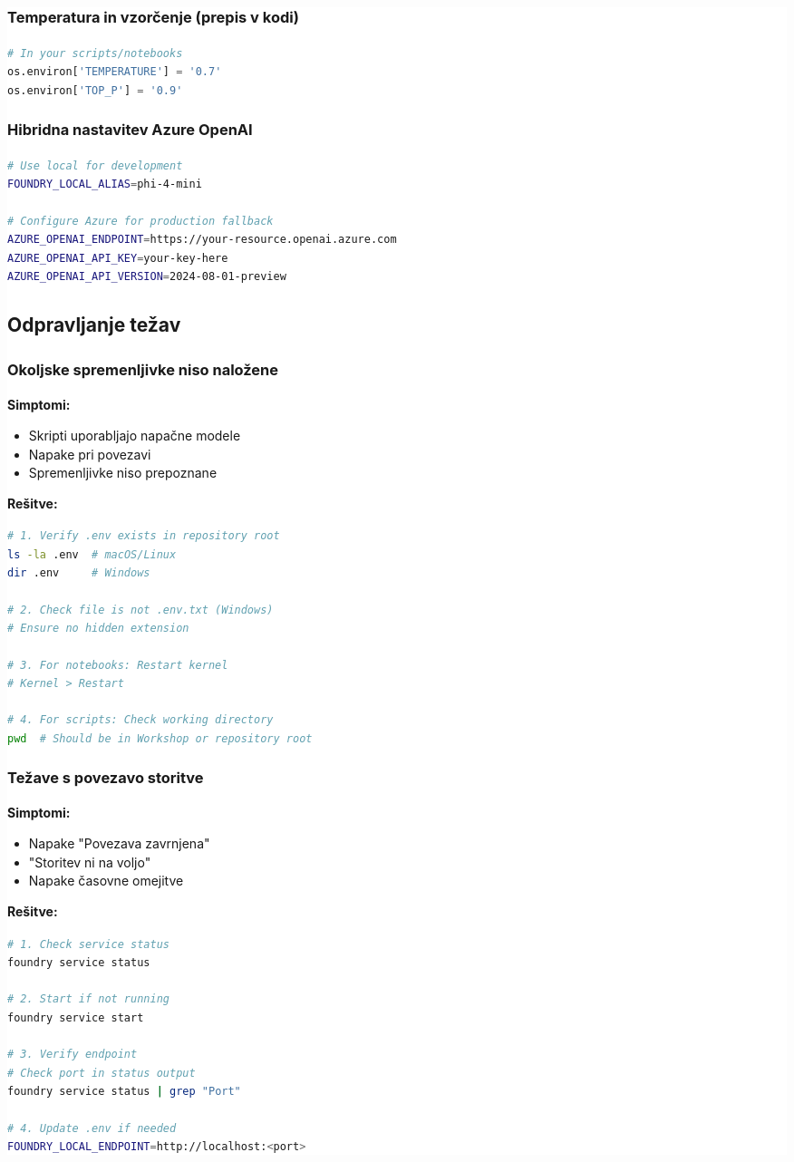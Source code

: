 ### Temperatura in vzorčenje (prepis v kodi)

```python
# In your scripts/notebooks
os.environ['TEMPERATURE'] = '0.7'
os.environ['TOP_P'] = '0.9'
```

### Hibridna nastavitev Azure OpenAI

```bash
# Use local for development
FOUNDRY_LOCAL_ALIAS=phi-4-mini

# Configure Azure for production fallback
AZURE_OPENAI_ENDPOINT=https://your-resource.openai.azure.com
AZURE_OPENAI_API_KEY=your-key-here
AZURE_OPENAI_API_VERSION=2024-08-01-preview
```

## Odpravljanje težav

### Okoljske spremenljivke niso naložene

**Simptomi:**
- Skripti uporabljajo napačne modele
- Napake pri povezavi
- Spremenljivke niso prepoznane

**Rešitve:**
```bash
# 1. Verify .env exists in repository root
ls -la .env  # macOS/Linux
dir .env     # Windows

# 2. Check file is not .env.txt (Windows)
# Ensure no hidden extension

# 3. For notebooks: Restart kernel
# Kernel > Restart

# 4. For scripts: Check working directory
pwd  # Should be in Workshop or repository root
```

### Težave s povezavo storitve

**Simptomi:**
- Napake "Povezava zavrnjena"
- "Storitev ni na voljo"
- Napake časovne omejitve

**Rešitve:**
```bash
# 1. Check service status
foundry service status

# 2. Start if not running
foundry service start

# 3. Verify endpoint
# Check port in status output
foundry service status | grep "Port"

# 4. Update .env if needed
FOUNDRY_LOCAL_ENDPOINT=http://localhost:<port>
```